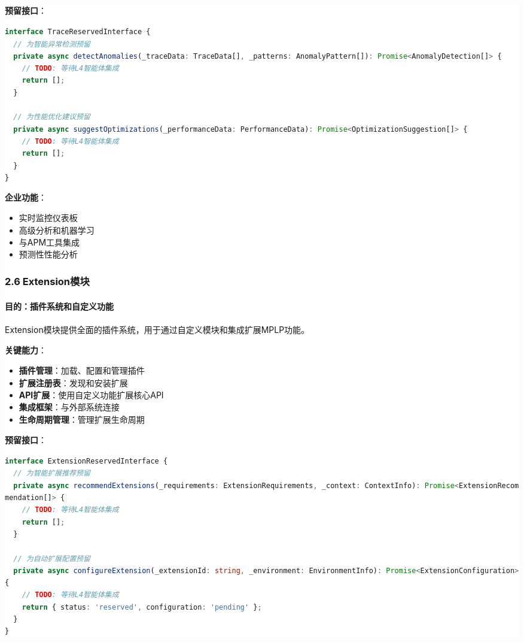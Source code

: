 **预留接口**：
```typescript
interface TraceReservedInterface {
  // 为智能异常检测预留
  private async detectAnomalies(_traceData: TraceData[], _patterns: AnomalyPattern[]): Promise<AnomalyDetection[]> {
    // TODO: 等待L4智能体集成
    return [];
  }
  
  // 为性能优化建议预留
  private async suggestOptimizations(_performanceData: PerformanceData): Promise<OptimizationSuggestion[]> {
    // TODO: 等待L4智能体集成
    return [];
  }
}
```

**企业功能**：
- 实时监控仪表板
- 高级分析和机器学习
- 与APM工具集成
- 预测性性能分析

### 2.6 **Extension模块**

#### **目的**：插件系统和自定义功能
Extension模块提供全面的插件系统，用于通过自定义模块和集成扩展MPLP功能。

**关键能力**：
- **插件管理**：加载、配置和管理插件
- **扩展注册表**：发现和安装扩展
- **API扩展**：使用自定义功能扩展核心API
- **集成框架**：与外部系统连接
- **生命周期管理**：管理扩展生命周期

**预留接口**：
```typescript
interface ExtensionReservedInterface {
  // 为智能扩展推荐预留
  private async recommendExtensions(_requirements: ExtensionRequirements, _context: ContextInfo): Promise<ExtensionRecommendation[]> {
    // TODO: 等待L4智能体集成
    return [];
  }
  
  // 为自动扩展配置预留
  private async configureExtension(_extensionId: string, _environment: EnvironmentInfo): Promise<ExtensionConfiguration> {
    // TODO: 等待L4智能体集成
    return { status: 'reserved', configuration: 'pending' };
  }
}
```
